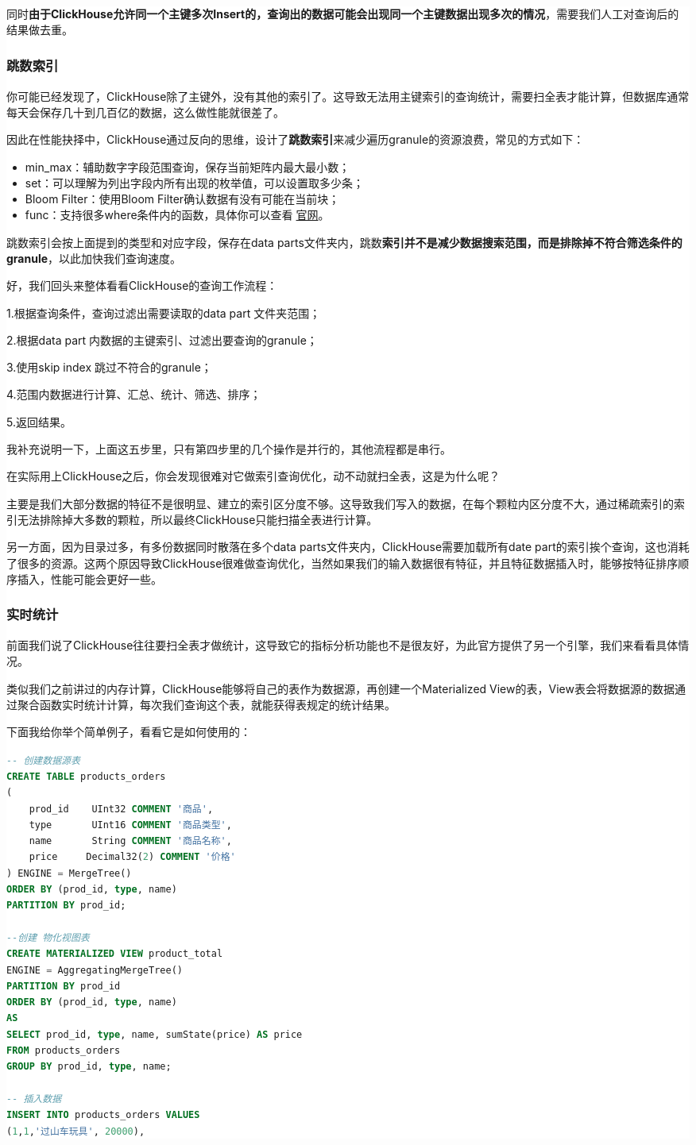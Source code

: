 同时**由于ClickHouse允许同一个主键多次Insert的，查询出的数据可能会出现同一个主键数据出现多次的情况**，需要我们人工对查询后的结果做去重。

### 跳数索引

你可能已经发现了，ClickHouse除了主键外，没有其他的索引了。这导致无法用主键索引的查询统计，需要扫全表才能计算，但数据库通常每天会保存几十到几百亿的数据，这么做性能就很差了。

因此在性能抉择中，ClickHouse通过反向的思维，设计了**跳数索引**来减少遍历granule的资源浪费，常见的方式如下：

- min\_max：辅助数字字段范围查询，保存当前矩阵内最大最小数；
- set：可以理解为列出字段内所有出现的枚举值，可以设置取多少条；
- Bloom Filter：使用Bloom Filter确认数据有没有可能在当前块；
- func：支持很多where条件内的函数，具体你可以查看 [官网](https://clickhouse.com/docs/en/engines/table-engines/mergetree-family/mergetree/#table_engine-mergetree-data_skipping-indexes)。

跳数索引会按上面提到的类型和对应字段，保存在data parts文件夹内，跳数**索引并不是减少数据搜索范围，而是排除掉不符合筛选条件的granule**，以此加快我们查询速度。

好，我们回头来整体看看ClickHouse的查询工作流程：

1.根据查询条件，查询过滤出需要读取的data part 文件夹范围；

2.根据data part 内数据的主键索引、过滤出要查询的granule；

3.使用skip index 跳过不符合的granule；

4.范围内数据进行计算、汇总、统计、筛选、排序；

5.返回结果。

我补充说明一下，上面这五步里，只有第四步里的几个操作是并行的，其他流程都是串行。

在实际用上ClickHouse之后，你会发现很难对它做索引查询优化，动不动就扫全表，这是为什么呢？

主要是我们大部分数据的特征不是很明显、建立的索引区分度不够。这导致我们写入的数据，在每个颗粒内区分度不大，通过稀疏索引的索引无法排除掉大多数的颗粒，所以最终ClickHouse只能扫描全表进行计算。

另一方面，因为目录过多，有多份数据同时散落在多个data parts文件夹内，ClickHouse需要加载所有date part的索引挨个查询，这也消耗了很多的资源。这两个原因导致ClickHouse很难做查询优化，当然如果我们的输入数据很有特征，并且特征数据插入时，能够按特征排序顺序插入，性能可能会更好一些。

### 实时统计

前面我们说了ClickHouse往往要扫全表才做统计，这导致它的指标分析功能也不是很友好，为此官方提供了另一个引擎，我们来看看具体情况。

类似我们之前讲过的内存计算，ClickHouse能够将自己的表作为数据源，再创建一个Materialized View的表，View表会将数据源的数据通过聚合函数实时统计计算，每次我们查询这个表，就能获得表规定的统计结果。

下面我给你举个简单例子，看看它是如何使用的：

```sql
-- 创建数据源表
CREATE TABLE products_orders
(
    prod_id    UInt32 COMMENT '商品',
    type       UInt16 COMMENT '商品类型',
    name       String COMMENT '商品名称',
    price     Decimal32(2) COMMENT '价格'
) ENGINE = MergeTree() 
ORDER BY (prod_id, type, name) 
PARTITION BY prod_id;

--创建 物化视图表
CREATE MATERIALIZED VIEW product_total
ENGINE = AggregatingMergeTree() 
PARTITION BY prod_id 
ORDER BY (prod_id, type, name) 
AS
SELECT prod_id, type, name, sumState(price) AS price
FROM products_orders
GROUP BY prod_id, type, name;

-- 插入数据
INSERT INTO products_orders VALUES 
(1,1,'过山车玩具', 20000),
```